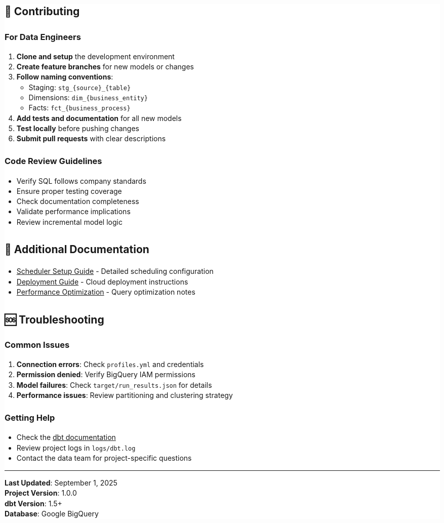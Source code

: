 ## 🤝 Contributing

### For Data Engineers

1. **Clone and setup** the development environment
2. **Create feature branches** for new models or changes
3. **Follow naming conventions**:
   - Staging: `stg_{source}_{table}`
   - Dimensions: `dim_{business_entity}`
   - Facts: `fct_{business_process}`
4. **Add tests and documentation** for all new models
5. **Test locally** before pushing changes
6. **Submit pull requests** with clear descriptions

### Code Review Guidelines

- Verify SQL follows company standards
- Ensure proper testing coverage
- Check documentation completeness
- Validate performance implications
- Review incremental model logic

## 📝 Additional Documentation

- [Scheduler Setup Guide](SCHEDULER_SETUP.md) - Detailed scheduling configuration
- [Deployment Guide](DEPLOYMENT.md) - Cloud deployment instructions
- [Performance Optimization](fct_listing_performance_optimization.md) - Query optimization notes

## 🆘 Troubleshooting

### Common Issues

1. **Connection errors**: Check `profiles.yml` and credentials
2. **Permission denied**: Verify BigQuery IAM permissions
3. **Model failures**: Check `target/run_results.json` for details
4. **Performance issues**: Review partitioning and clustering strategy

### Getting Help

- Check the [dbt documentation](https://docs.getdbt.com/)
- Review project logs in `logs/dbt.log`
- Contact the data team for project-specific questions

---

**Last Updated**: September 1, 2025  
**Project Version**: 1.0.0  
**dbt Version**: 1.5+  
**Database**: Google BigQuery